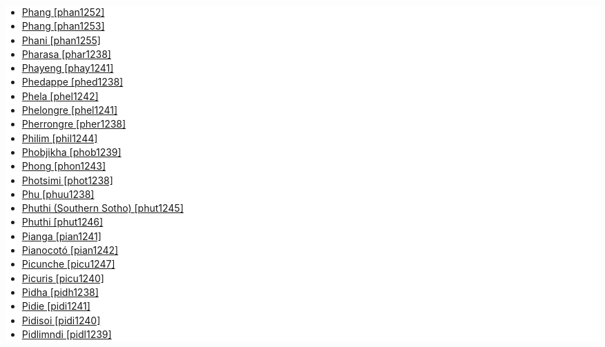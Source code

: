 - [Phang [phan1252]](tree/austroasiatic.aust1305/khasipalaung.khas1273/palaungic.pala1352/eastpalaungic.east2331/waic.waic1245/bulangic.bula1260/blang.blan1242/phang.phan1252/phang.phan1252.ini)
- [Phang [phan1253]](tree/austroasiatic.aust1305/khasipalaung.khas1273/palaungic.pala1352/eastpalaungic.east2331/waic.waic1245/walawa.wala1271/lawa.lawa1256/easternlawa.east2330/phang.phan1253/phang.phan1253.ini)
- [Phani [phan1255]](tree/atlanticcongo.atla1278/voltacongo.volt1241/benuecongo.benu1247/bantoid.bant1294/southernbantoid.sout3152/narrowbantu.narr1281/eastbantu.east2731/southernbantumakua.sout3180/sothomakuavenda.soth1250/venda.vend1245/phani.phan1255/phani.phan1255.ini)
- [Pharasa [phar1238]](tree/indoeuropean.indo1319/graecophrygian.grae1234/greek.gree1276/attic.atti1238/koineicgreek.koin1234/ponticcappadociangreek.pont1257/cappadociangreek.capp1239/pharasa.phar1238/pharasa.phar1238.ini)
- [Phayeng [phay1241]](tree/sinotibetan.sino1245/brahmaputran.brah1260/jingpholuish.jing1259/sak.sakk1239/kado.kado1242/phayeng.phay1241/phayeng.phay1241.ini)
- [Phedappe [phed1238]](tree/sinotibetan.sino1245/himalayish.hima1249/mahakiranti.maha1306/kiranti.kira1253/limbu.limb1266/phedappe.phed1238/phedappe.phed1238.ini)
- [Phela [phel1242]](tree/atlanticcongo.atla1278/voltacongo.volt1241/kwavoltacongo.kwav1236/gbe.gbee1241/easterngbe.east2711/gun.gunn1250/phela.phel1242/phela.phel1242.ini)
- [Phelongre [phel1241]](tree/sinotibetan.sino1245/kukichinnaga.kuki1245/naga.naga1409/angamiao.anga1312/aoic.aoic1235/sangtamnaga.sang1321/phelongre.phel1241/phelongre.phel1241.ini)
- [Pherrongre [pher1238]](tree/sinotibetan.sino1245/kukichinnaga.kuki1245/naga.naga1409/angamiao.anga1312/aoic.aoic1235/yimchingric.yimc1239/yimchungrunaga.yimc1240/southern.sout2731/pherrongre.pher1238/pherrongre.pher1238.ini)
- [Philim [phil1244]](tree/sinotibetan.sino1245/bodic.bodi1256/kaikeghaletamangic.kaik1248/ghaletamangic.ghal1247/ghale.ghal1246/northernghale.nort2709/philim.phil1244/philim.phil1244.ini)
- [Phobjikha [phob1239]](tree/sinotibetan.sino1245/bodic.bodi1256/bodish.bodi1257/tshanglaeastbodish.tsha1246/eastbodish.east1469/mainstreameastbodish.main1269/phobjibchalibumthangic.phob1238/nyenkha.nyen1254/phobjikha.phob1239/phobjikha.phob1239.ini)
- [Phong [phon1243]](tree/austroasiatic.aust1305/vietic.viet1250/cuoi.cuoi1242/hung.hung1275/phong.phon1243/phong.phon1243.ini)
- [Photsimi [phot1238]](tree/sinotibetan.sino1245/kukichinnaga.kuki1245/naga.naga1409/angamiao.anga1312/aoic.aoic1235/sangtamnaga.sang1321/photsimi.phot1238/photsimi.phot1238.ini)
- [Phu [phuu1238]](tree/sinotibetan.sino1245/bodic.bodi1256/kaikeghaletamangic.kaik1248/ghaletamangic.ghal1247/tamangic.tama1367/gurungic.guru1260/manangbanarphu.mana1287/narphu.narp1239/phu.phuu1238/phu.phuu1238.ini)
- [Phuthi (Southern Sotho) [phut1245]](tree/atlanticcongo.atla1278/voltacongo.volt1241/benuecongo.benu1247/bantoid.bant1294/southernbantoid.sout3152/narrowbantu.narr1281/eastbantu.east2731/southernbantumakua.sout3180/sothomakuavenda.soth1250/sothomakua.soth1251/sothotswanas30.soth1248/sotho.soth1252/sesotholozi.seso1234/southernsotho.sout2807/phuthisouthernsotho.phut1245/phuthisouthernsotho.phut1245.ini)
- [Phuthi [phut1246]](tree/atlanticcongo.atla1278/voltacongo.volt1241/benuecongo.benu1247/bantoid.bant1294/southernbantoid.sout3152/narrowbantu.narr1281/eastbantu.east2731/southernbantumakua.sout3180/ngunitsonga.ngun1275/ngunis40.ngun1276/ngunis40.ngun1267/swati.swat1243/phuthi.phut1246/phuthi.phut1246.ini)
- [Pianga [pian1241]](tree/atlanticcongo.atla1278/voltacongo.volt1241/benuecongo.benu1247/bantoid.bant1294/southernbantoid.sout3152/narrowbantu.narr1281/centralwesternbantu.cent2260/greaterbangintomba.grea1286/kelantomba.kela1261/tsingitsingi.tsin1240/vieuxmongo.vieu1234/nkutsuic.nkut1239/boshongo.bosh1243/bushoongwongolele.bush1251/bushoong.bush1247/pianga.pian1241/pianga.pian1241.ini)
- [Pianocotó [pian1242]](tree/cariban.cari1283/guianan.guia1242/taranoan.tara1324/tiriyoan.tiri1260/trio.trio1238/pianocoto.pian1242/pianocoto.pian1242.ini)
- [Picunche [picu1247]](tree/araucanian.arau1255/mapudungun.mapu1245/picunche.picu1247/picunche.picu1247.ini)
- [Picuris [picu1240]](tree/kiowatanoan.kiow1265/tiwapiro.tiwa1254/tiwa.tiwa1255/taospicuris.taos1246/northerntiwa.nort1550/picuris.picu1240/picuris.picu1240.ini)
- [Pidha [pidh1238]](tree/centralsudanic.cent2225/lenduic.lend1246/lendu.lend1245/pidha.pidh1238/pidha.pidh1238.ini)
- [Pidie [pidi1241]](tree/austronesian.aust1307/nuclearaustronesian.nucl1752/malayopolynesian.mala1545/malayosumbawan.mala1536/northandeastmalayosumbawan.nort3170/acehchamic.cham1327/achinese.achi1257/pidie.pidi1241/pidie.pidi1241.ini)
- [Pidisoi [pidi1240]](tree/sinotibetan.sino1245/himalayish.hima1249/mahakiranti.maha1306/kiranti.kira1253/centralkiranti.cent2250/khambu.kham1300/kulungic.kulu1252/kulungnepal.kulu1253/pidisoi.pidi1240/pidisoi.pidi1240.ini)
- [Pidlimndi [pidl1239]](tree/afroasiatic.afro1255/chadic.chad1250/biumandara.bium1280/southbiumandara.sout3145/biumandaraaa1.bium1275/westernbiumandaraaa1.west2707/tera.tera1251/pidlimndi.pidl1239/pidlimndi.pidl1239.ini)